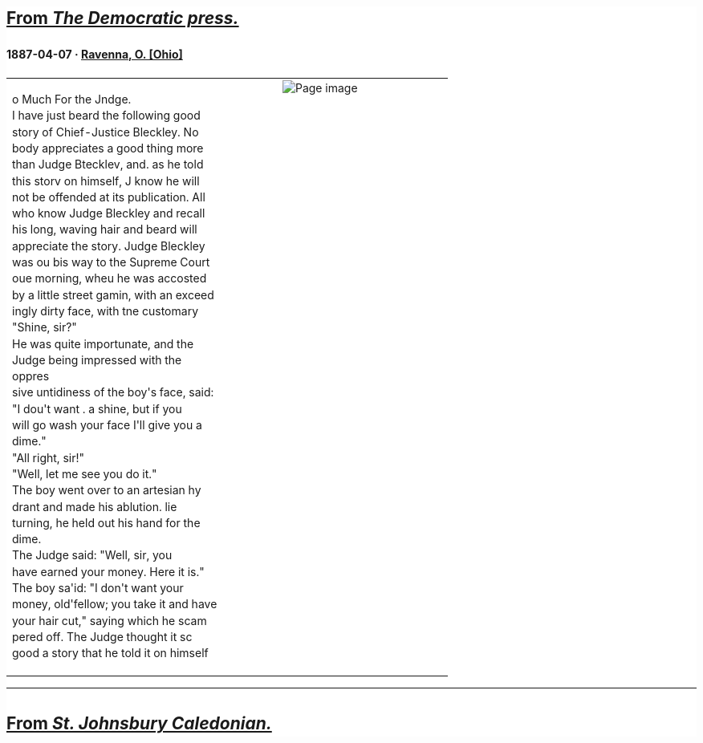 ## [From _The Democratic press._](https://www.loc.gov/resource/sn83035083/1887-04-07/ed-1/?sp=1)

#### 1887-04-07 &middot; [Ravenna, O. [Ohio]](http://dbpedia.org/resource/Ravenna%2C_Ohio)

<table style="width: 100%;"><tr><td style="width: 50%">

o Much For the Jndge.  
I have just beard the following good  
story of Chief-Justice Bleckley. No­  
body appreciates a good thing more  
than Judge Btecklev, and. as he told  
this storv on himself, J know he will  
not be offended at its publication. All  
who know Judge Bleckley and recall  
his long, waving hair and beard will  
appreciate the story. Judge Bleckley  
was ou bis way to the Supreme Court  
oue morning, wheu he was accosted  
by a little street gamin, with an exceed  
ingly dirty face, with tne customary  
&quot;Shine, sir?&quot;  
He was quite importunate, and the  
Judge being impressed with the oppres­  
sive untidiness of the boy&#x27;s face, said:  
&quot;I dou&#x27;t want . a shine, but if you  
will go wash your face I&#x27;ll give you a  
dime.&quot;  
&quot;All right, sir!&quot;  
&quot;Well, let me see you do it.&quot;  
The boy went over to an artesian hy­  
drant and made his ablution. lie­  
turning, he held out his hand for the  
dime.  
The Judge said: &quot;Well, sir, you  
have earned your money. Here it is.&quot;  
The boy sa&#x27;id: &quot;I don&#x27;t want your  
money, old&#x27;fellow; you take it and have  
your hair cut,&quot; saying which he scam­  
pered off. The Judge thought it sc  
good a story that he told it on himself
</td><td style="width: 50%; max-height: 75%; margin: auto; display: block;">
<img alt="Page image" src="https://tile.loc.gov/image-services/iiif/service:ndnp:ohi:batch_ohi_fu_ver01:data:sn83035083:00296026839:1887040701:0061/pct:72.415444,71.013956,10.577537,15.363715/!600,600/0/default.jpg"/>
</td>
</tr></table>

---

## [From _St. Johnsbury Caledonian._](https://www.loc.gov/resource/sn84023253/1887-04-07/ed-1/?sp=2)
